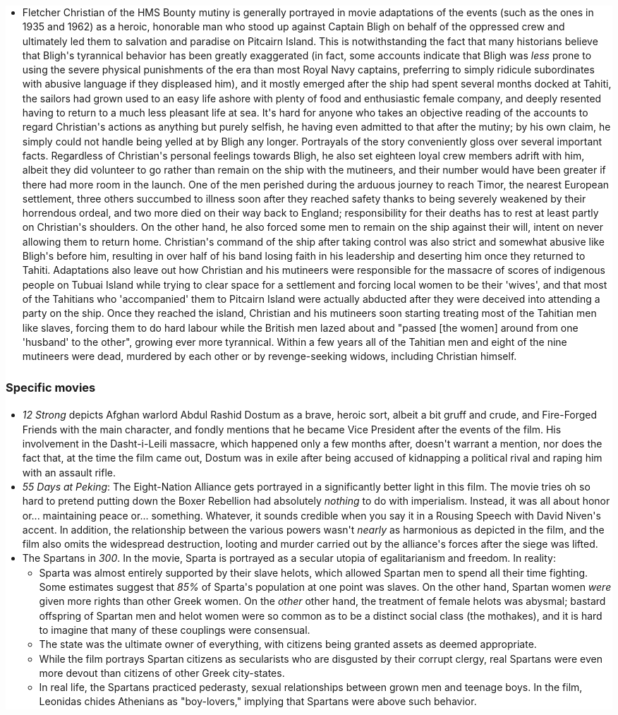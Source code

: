 -   Fletcher Christian of the HMS Bounty mutiny is generally portrayed in movie adaptations of the events (such as the ones in 1935 and 1962) as a heroic, honorable man who stood up against Captain Bligh on behalf of the oppressed crew and ultimately led them to salvation and paradise on Pitcairn Island. This is notwithstanding the fact that many historians believe that Bligh's tyrannical behavior has been greatly exaggerated (in fact, some accounts indicate that Bligh was _less_ prone to using the severe physical punishments of the era than most Royal Navy captains, preferring to simply ridicule subordinates with abusive language if they displeased him), and it mostly emerged after the ship had spent several months docked at Tahiti, the sailors had grown used to an easy life ashore with plenty of food and enthusiastic female company, and deeply resented having to return to a much less pleasant life at sea. It's hard for anyone who takes an objective reading of the accounts to regard Christian's actions as anything but purely selfish, he having even admitted to that after the mutiny; by his own claim, he simply could not handle being yelled at by Bligh any longer. Portrayals of the story conveniently gloss over several important facts. Regardless of Christian's personal feelings towards Bligh, he also set eighteen loyal crew members adrift with him, albeit they did volunteer to go rather than remain on the ship with the mutineers, and their number would have been greater if there had more room in the launch. One of the men perished during the arduous journey to reach Timor, the nearest European settlement, three others succumbed to illness soon after they reached safety thanks to being severely weakened by their horrendous ordeal, and two more died on their way back to England; responsibility for their deaths has to rest at least partly on Christian's shoulders. On the other hand, he also forced some men to remain on the ship against their will, intent on never allowing them to return home. Christian's command of the ship after taking control was also strict and somewhat abusive like Bligh's before him, resulting in over half of his band losing faith in his leadership and deserting him once they returned to Tahiti. Adaptations also leave out how Christian and his mutineers were responsible for the massacre of scores of indigenous people on Tubuai Island while trying to clear space for a settlement and forcing local women to be their 'wives', and that most of the Tahitians who 'accompanied' them to Pitcairn Island were actually abducted after they were deceived into attending a party on the ship. Once they reached the island, Christian and his mutineers soon starting treating most of the Tahitian men like slaves, forcing them to do hard labour while the British men lazed about and "passed \[the women\] around from one 'husband' to the other", growing ever more tyrannical. Within a few years all of the Tahitian men and eight of the nine mutineers were dead, murdered by each other or by revenge-seeking widows, including Christian himself.

### Specific movies

-   _12 Strong_ depicts Afghan warlord Abdul Rashid Dostum as a brave, heroic sort, albeit a bit gruff and crude, and Fire-Forged Friends with the main character, and fondly mentions that he became Vice President after the events of the film. His involvement in the Dasht-i-Leili massacre, which happened only a few months after, doesn't warrant a mention, nor does the fact that, at the time the film came out, Dostum was in exile after being accused of kidnapping a political rival and raping him with an assault rifle.
-   _55 Days at Peking_: The Eight-Nation Alliance gets portrayed in a significantly better light in this film. The movie tries oh so hard to pretend putting down the Boxer Rebellion had absolutely _nothing_ to do with imperialism. Instead, it was all about honor or... maintaining peace or... something. Whatever, it sounds credible when you say it in a Rousing Speech with David Niven's accent. In addition, the relationship between the various powers wasn't _nearly_ as harmonious as depicted in the film, and the film also omits the widespread destruction, looting and murder carried out by the alliance's forces after the siege was lifted.
-   The Spartans in _300_. In the movie, Sparta is portrayed as a secular utopia of egalitarianism and freedom. In reality:
    -   Sparta was almost entirely supported by their slave helots, which allowed Spartan men to spend all their time fighting. Some estimates suggest that _85%_ of Sparta's population at one point was slaves. On the other hand, Spartan women _were_ given more rights than other Greek women. On the _other_ other hand, the treatment of female helots was abysmal; bastard offspring of Spartan men and helot women were so common as to be a distinct social class (the mothakes), and it is hard to imagine that many of these couplings were consensual.
    -   The state was the ultimate owner of everything, with citizens being granted assets as deemed appropriate.
    -   While the film portrays Spartan citizens as secularists who are disgusted by their corrupt clergy, real Spartans were even more devout than citizens of other Greek city-states.
    -   In real life, the Spartans practiced pederasty, sexual relationships between grown men and teenage boys. In the film, Leonidas chides Athenians as "boy-lovers," implying that Spartans were above such behavior.